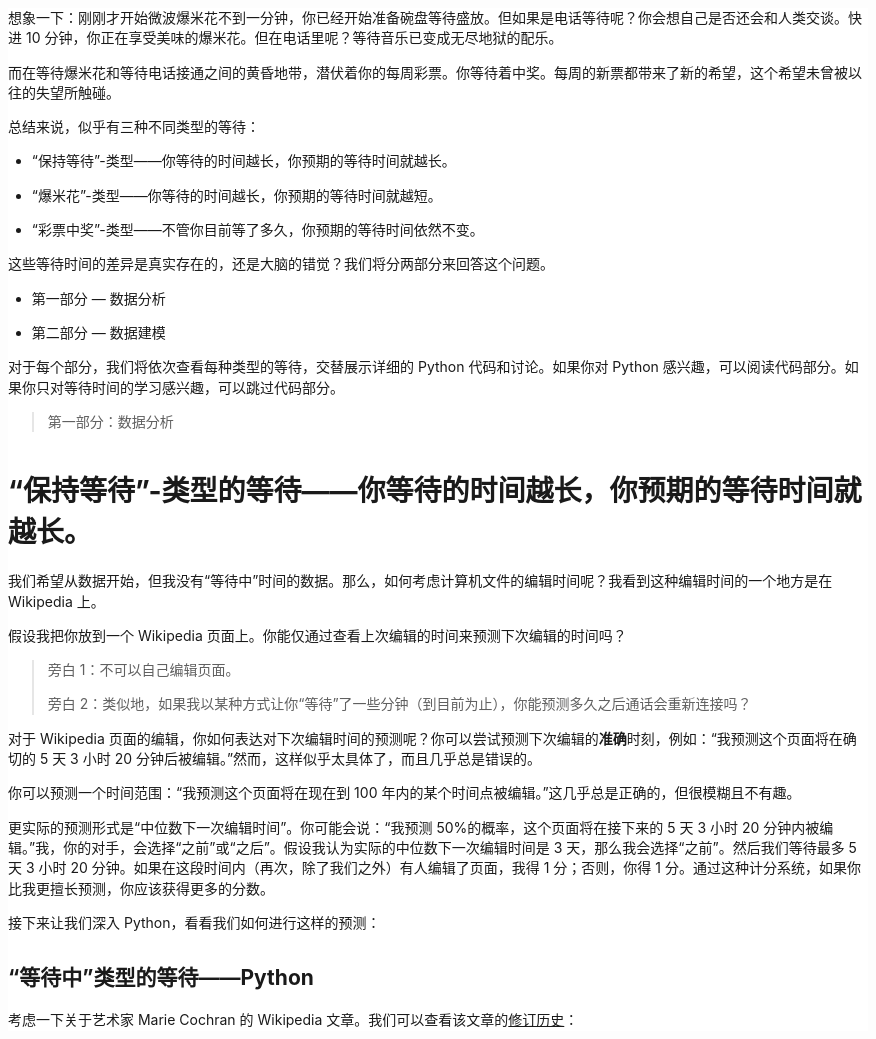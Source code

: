想象一下：刚刚才开始微波爆米花不到一分钟，你已经开始准备碗盘等待盛放。但如果是电话等待呢？你会想自己是否还会和人类交谈。快进 10 分钟，你正在享受美味的爆米花。但在电话里呢？等待音乐已变成无尽地狱的配乐。

而在等待爆米花和等待电话接通之间的黄昏地带，潜伏着你的每周彩票。你等待着中奖。每周的新票都带来了新的希望，这个希望未曾被以往的失望所触碰。

总结来说，似乎有三种不同类型的等待：

+   “保持等待”-类型——你等待的时间越长，你预期的等待时间就越长。

+   “爆米花”-类型——你等待的时间越长，你预期的等待时间就越短。

+   “彩票中奖”-类型——不管你目前等了多久，你预期的等待时间依然不变。

这些等待时间的差异是真实存在的，还是大脑的错觉？我们将分两部分来回答这个问题。

+   第一部分 — 数据分析

+   第二部分 — 数据建模

对于每个部分，我们将依次查看每种类型的等待，交替展示详细的 Python 代码和讨论。如果你对 Python 感兴趣，可以阅读代码部分。如果你只对等待时间的学习感兴趣，可以跳过代码部分。

> 第一部分：数据分析

# “保持等待”-类型的等待——你等待的时间越长，你预期的等待时间就越长。

我们希望从数据开始，但我没有“等待中”时间的数据。那么，如何考虑计算机文件的编辑时间呢？我看到这种编辑时间的一个地方是在 Wikipedia 上。

假设我把你放到一个 Wikipedia 页面上。你能仅通过查看上次编辑的时间来预测下次编辑的时间吗？

> 旁白 1：不可以自己编辑页面。
> 
> 旁白 2：类似地，如果我以某种方式让你“等待”了一些分钟（到目前为止），你能预测多久之后通话会重新连接吗？

对于 Wikipedia 页面的编辑，你如何表达对下次编辑时间的预测呢？你可以尝试预测下次编辑的**准确**时刻，例如：“我预测这个页面将在确切的 5 天 3 小时 20 分钟后被编辑。”然而，这样似乎太具体了，而且几乎总是错误的。

你可以预测一个时间范围：“我预测这个页面将在现在到 100 年内的某个时间点被编辑。”这几乎总是正确的，但很模糊且不有趣。

更实际的预测形式是“中位数下一次编辑时间”。你可能会说：“我预测 50%的概率，这个页面将在接下来的 5 天 3 小时 20 分钟内被编辑。”我，你的对手，会选择“之前”或“之后”。假设我认为实际的中位数下一次编辑时间是 3 天，那么我会选择“之前”。然后我们等待最多 5 天 3 小时 20 分钟。如果在这段时间内（再次，除了我们之外）有人编辑了页面，我得 1 分；否则，你得 1 分。通过这种计分系统，如果你比我更擅长预测，你应该获得更多的分数。

接下来让我们深入 Python，看看我们如何进行这样的预测：

## “等待中”类型的等待——Python

考虑一下关于艺术家 Marie Cochran 的 Wikipedia 文章。我们可以查看该文章的[修订历史](https://en.wikipedia.org/w/index.php?title=Marie_Cochran&action=history)：
